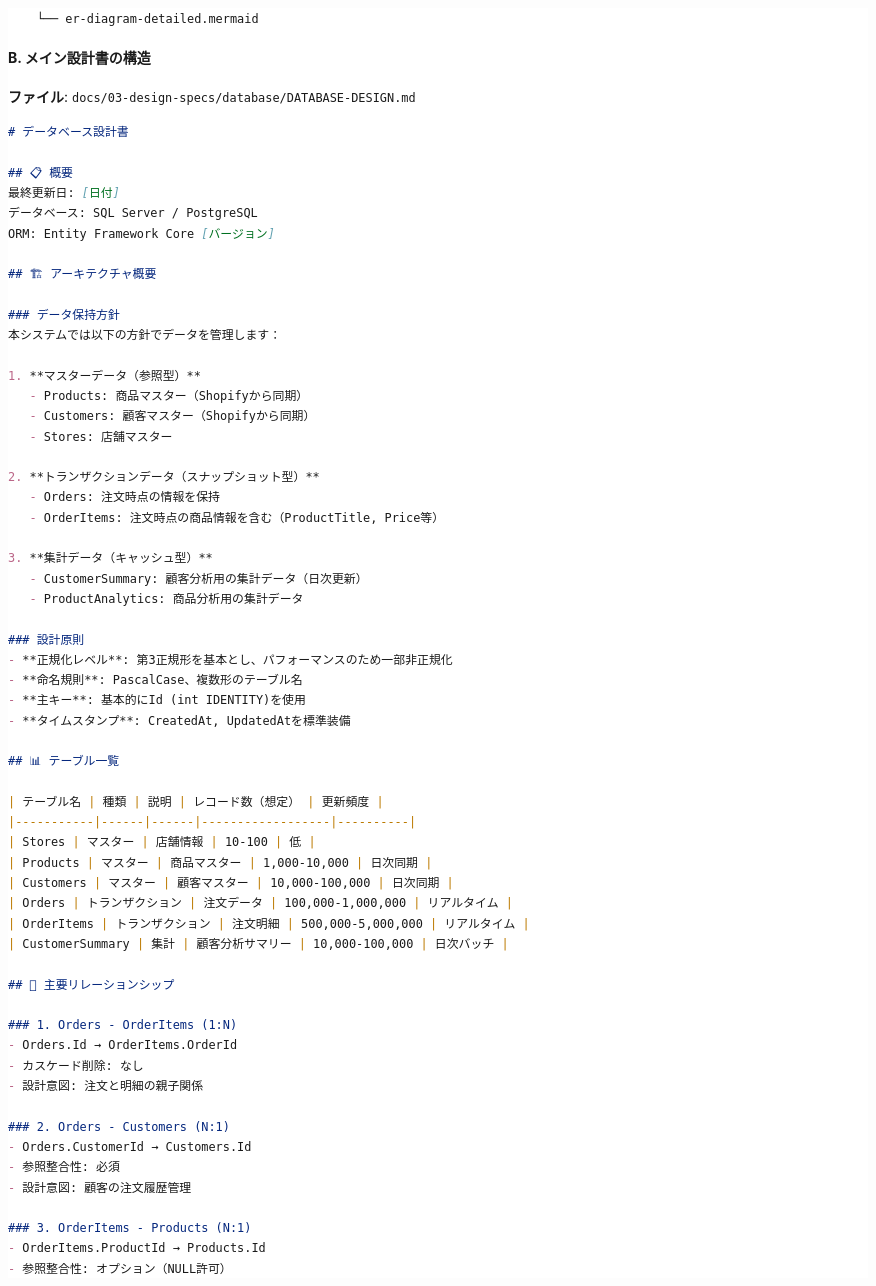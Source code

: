 ```
    └── er-diagram-detailed.mermaid
```

#### B. メイン設計書の構造
**ファイル**: `docs/03-design-specs/database/DATABASE-DESIGN.md`

```markdown
# データベース設計書

## 📋 概要
最終更新日: [日付]
データベース: SQL Server / PostgreSQL
ORM: Entity Framework Core [バージョン]

## 🏗️ アーキテクチャ概要

### データ保持方針
本システムでは以下の方針でデータを管理します：

1. **マスターデータ（参照型）**
   - Products: 商品マスター（Shopifyから同期）
   - Customers: 顧客マスター（Shopifyから同期）
   - Stores: 店舗マスター

2. **トランザクションデータ（スナップショット型）**
   - Orders: 注文時点の情報を保持
   - OrderItems: 注文時点の商品情報を含む（ProductTitle, Price等）

3. **集計データ（キャッシュ型）**
   - CustomerSummary: 顧客分析用の集計データ（日次更新）
   - ProductAnalytics: 商品分析用の集計データ

### 設計原則
- **正規化レベル**: 第3正規形を基本とし、パフォーマンスのため一部非正規化
- **命名規則**: PascalCase、複数形のテーブル名
- **主キー**: 基本的にId (int IDENTITY)を使用
- **タイムスタンプ**: CreatedAt, UpdatedAtを標準装備

## 📊 テーブル一覧

| テーブル名 | 種類 | 説明 | レコード数（想定） | 更新頻度 |
|-----------|------|------|------------------|----------|
| Stores | マスター | 店舗情報 | 10-100 | 低 |
| Products | マスター | 商品マスター | 1,000-10,000 | 日次同期 |
| Customers | マスター | 顧客マスター | 10,000-100,000 | 日次同期 |
| Orders | トランザクション | 注文データ | 100,000-1,000,000 | リアルタイム |
| OrderItems | トランザクション | 注文明細 | 500,000-5,000,000 | リアルタイム |
| CustomerSummary | 集計 | 顧客分析サマリー | 10,000-100,000 | 日次バッチ |

## 🔗 主要リレーションシップ

### 1. Orders - OrderItems (1:N)
- Orders.Id → OrderItems.OrderId
- カスケード削除: なし
- 設計意図: 注文と明細の親子関係

### 2. Orders - Customers (N:1)  
- Orders.CustomerId → Customers.Id
- 参照整合性: 必須
- 設計意図: 顧客の注文履歴管理

### 3. OrderItems - Products (N:1)
- OrderItems.ProductId → Products.Id
- 参照整合性: オプション（NULL許可）
```